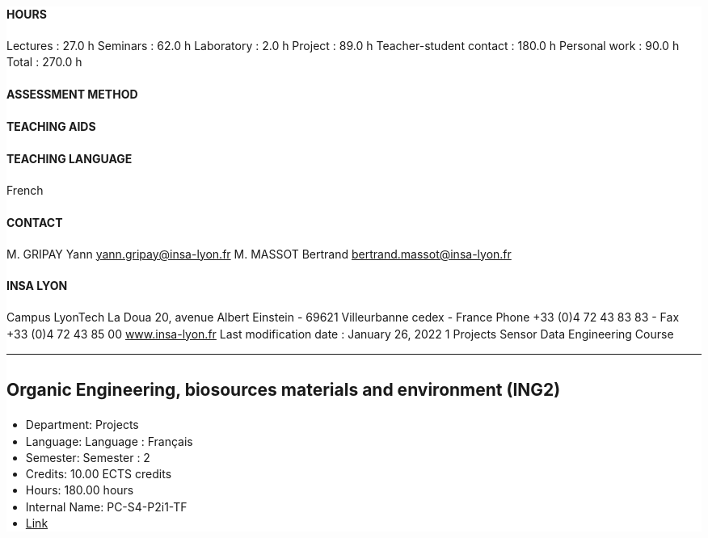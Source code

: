 #### HOURS

Lectures :
27.0 h
Seminars :
62.0 h
Laboratory :
2.0 h
Project :
89.0 h
Teacher-student
contact :
180.0 h
Personal work :
90.0 h
Total :
270.0 h

#### ASSESSMENT METHOD


#### TEACHING AIDS


#### TEACHING LANGUAGE

French

#### CONTACT

M. GRIPAY Yann
yann.gripay@insa-lyon.fr
M. MASSOT Bertrand
bertrand.massot@insa-lyon.fr

#### INSA LYON

Campus LyonTech La Doua
20, avenue Albert Einstein - 69621 Villeurbanne cedex - France
Phone +33 (0)4 72 43 83 83 - Fax +33 (0)4 72 43 85 00
www.insa-lyon.fr
Last modification date : January 26, 2022
1
Projects
Sensor Data Engineering Course


---

## Organic Engineering, biosources materials and environment (ING2)

- Department: Projects
- Language: Language : Français
- Semester: Semester : 2
- Credits: 10.00 ECTS credits
- Hours: 180.00 hours
- Internal Name: PC-S4-P2i1-TF
- [Link](https://scolpeda.insa-lyon.fr/f/ects?id=55244&_lang=en)
